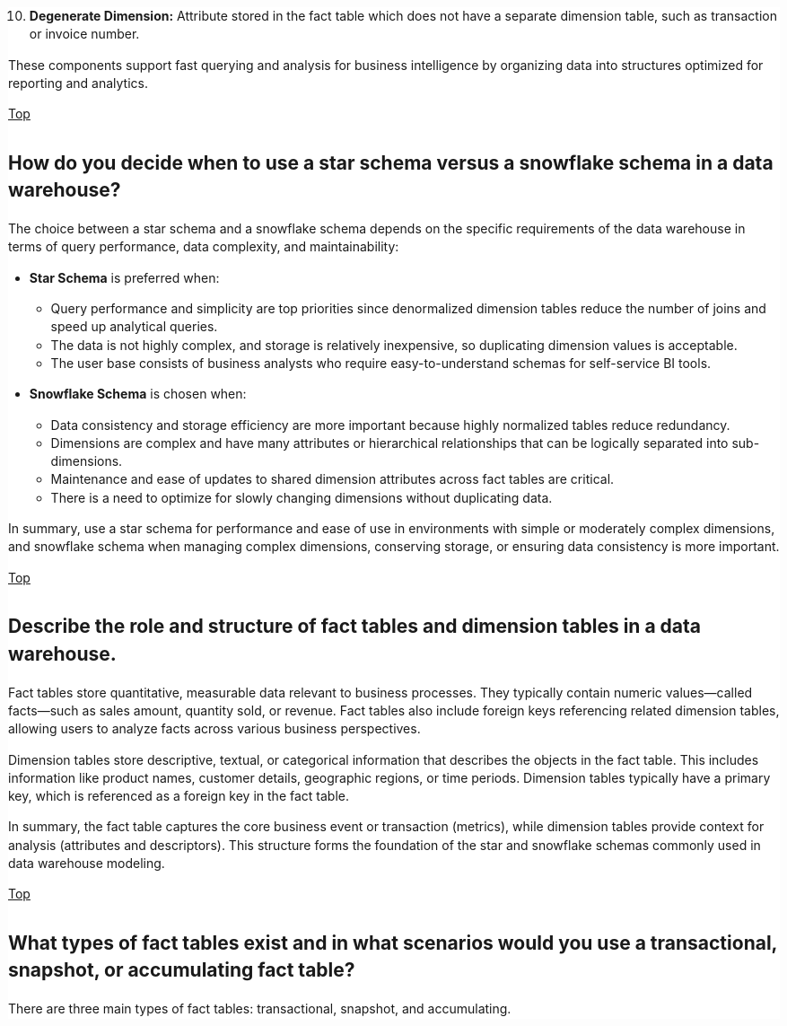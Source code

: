 10. **Degenerate Dimension:** Attribute stored in the fact table which does not have a separate dimension table, such as transaction or invoice number.

These components support fast querying and analysis for business intelligence by organizing data into structures optimized for reporting and analytics.

[Top](#top)

## How do you decide when to use a star schema versus a snowflake schema in a data warehouse?
The choice between a star schema and a snowflake schema depends on the specific requirements of the data warehouse in terms of query performance, data complexity, and maintainability:

- **Star Schema** is preferred when:
  - Query performance and simplicity are top priorities since denormalized dimension tables reduce the number of joins and speed up analytical queries.
  - The data is not highly complex, and storage is relatively inexpensive, so duplicating dimension values is acceptable.
  - The user base consists of business analysts who require easy-to-understand schemas for self-service BI tools.

- **Snowflake Schema** is chosen when:
  - Data consistency and storage efficiency are more important because highly normalized tables reduce redundancy.
  - Dimensions are complex and have many attributes or hierarchical relationships that can be logically separated into sub-dimensions.
  - Maintenance and ease of updates to shared dimension attributes across fact tables are critical.
  - There is a need to optimize for slowly changing dimensions without duplicating data.

In summary, use a star schema for performance and ease of use in environments with simple or moderately complex dimensions, and snowflake schema when managing complex dimensions, conserving storage, or ensuring data consistency is more important.

[Top](#top)

## Describe the role and structure of fact tables and dimension tables in a data warehouse.
Fact tables store quantitative, measurable data relevant to business processes. They typically contain numeric values—called facts—such as sales amount, quantity sold, or revenue. Fact tables also include foreign keys referencing related dimension tables, allowing users to analyze facts across various business perspectives.

Dimension tables store descriptive, textual, or categorical information that describes the objects in the fact table. This includes information like product names, customer details, geographic regions, or time periods. Dimension tables typically have a primary key, which is referenced as a foreign key in the fact table.

In summary, the fact table captures the core business event or transaction (metrics), while dimension tables provide context for analysis (attributes and descriptors). This structure forms the foundation of the star and snowflake schemas commonly used in data warehouse modeling.

[Top](#top)

## What types of fact tables exist and in what scenarios would you use a transactional, snapshot, or accumulating fact table?
There are three main types of fact tables: transactional, snapshot, and accumulating.
